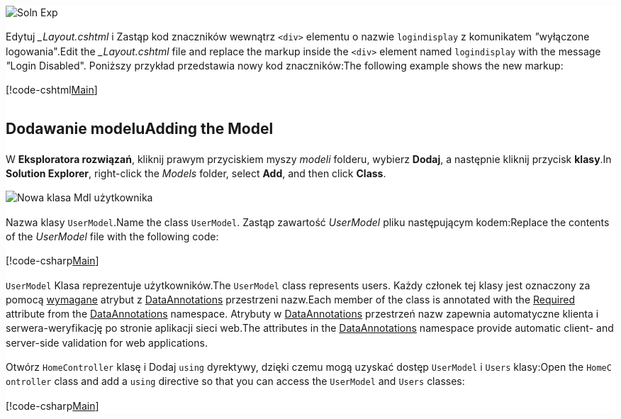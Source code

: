 ![Soln Exp](creating-a-mvc-3-application-with-razor-and-unobtrusive-javascript/_static/image5.png)

<span data-ttu-id="ed0a1-129">Edytuj  <em>\_Layout.cshtml</em> i Zastąp kod znaczników wewnątrz `<div>` elementu o nazwie `logindisplay` z komunikatem <em>&quot;</em>wyłączone logowania&quot;.</span><span class="sxs-lookup"><span data-stu-id="ed0a1-129">Edit the <em>\_Layout.cshtml</em> file and replace the markup inside the `<div>` element named `logindisplay` with the message <em>&quot;</em>Login Disabled&quot;.</span></span> <span data-ttu-id="ed0a1-130">Poniższy przykład przedstawia nowy kod znaczników:</span><span class="sxs-lookup"><span data-stu-id="ed0a1-130">The following example shows the new markup:</span></span>

[!code-cshtml[Main](creating-a-mvc-3-application-with-razor-and-unobtrusive-javascript/samples/sample1.cshtml)]

## <a name="adding-the-model"></a><span data-ttu-id="ed0a1-131">Dodawanie modelu</span><span class="sxs-lookup"><span data-stu-id="ed0a1-131">Adding the Model</span></span>

<span data-ttu-id="ed0a1-132">W **Eksploratora rozwiązań**, kliknij prawym przyciskiem myszy *modeli* folderu, wybierz **Dodaj**, a następnie kliknij przycisk **klasy**.</span><span class="sxs-lookup"><span data-stu-id="ed0a1-132">In **Solution Explorer**, right-click the *Models* folder, select **Add**, and then click **Class**.</span></span>

![Nowa klasa Mdl użytkownika](creating-a-mvc-3-application-with-razor-and-unobtrusive-javascript/_static/image6.png)

<span data-ttu-id="ed0a1-134">Nazwa klasy `UserModel`.</span><span class="sxs-lookup"><span data-stu-id="ed0a1-134">Name the class `UserModel`.</span></span> <span data-ttu-id="ed0a1-135">Zastąp zawartość *UserModel* pliku następującym kodem:</span><span class="sxs-lookup"><span data-stu-id="ed0a1-135">Replace the contents of the *UserModel* file with the following code:</span></span>

[!code-csharp[Main](creating-a-mvc-3-application-with-razor-and-unobtrusive-javascript/samples/sample2.cs)]

<span data-ttu-id="ed0a1-136">`UserModel` Klasa reprezentuje użytkowników.</span><span class="sxs-lookup"><span data-stu-id="ed0a1-136">The `UserModel` class represents users.</span></span> <span data-ttu-id="ed0a1-137">Każdy członek tej klasy jest oznaczony za pomocą [wymagane](https://msdn.microsoft.com/library/system.componentmodel.dataannotations.requiredattribute.aspx) atrybut z [DataAnnotations](https://msdn.microsoft.com/library/system.componentmodel.dataannotations.aspx) przestrzeni nazw.</span><span class="sxs-lookup"><span data-stu-id="ed0a1-137">Each member of the class is annotated with the [Required](https://msdn.microsoft.com/library/system.componentmodel.dataannotations.requiredattribute.aspx) attribute from the [DataAnnotations](https://msdn.microsoft.com/library/system.componentmodel.dataannotations.aspx) namespace.</span></span> <span data-ttu-id="ed0a1-138">Atrybuty w [DataAnnotations](https://msdn.microsoft.com/library/system.componentmodel.dataannotations.aspx) przestrzeń nazw zapewnia automatyczne klienta i serwera-weryfikację po stronie aplikacji sieci web.</span><span class="sxs-lookup"><span data-stu-id="ed0a1-138">The attributes in the [DataAnnotations](https://msdn.microsoft.com/library/system.componentmodel.dataannotations.aspx) namespace provide automatic client- and server-side validation for web applications.</span></span>

<span data-ttu-id="ed0a1-139">Otwórz `HomeController` klasę i Dodaj `using` dyrektywy, dzięki czemu mogą uzyskać dostęp `UserModel` i `Users` klasy:</span><span class="sxs-lookup"><span data-stu-id="ed0a1-139">Open the `HomeController` class and add a `using` directive so that you can access the `UserModel` and `Users` classes:</span></span>

[!code-csharp[Main](creating-a-mvc-3-application-with-razor-and-unobtrusive-javascript/samples/sample3.cs)]
